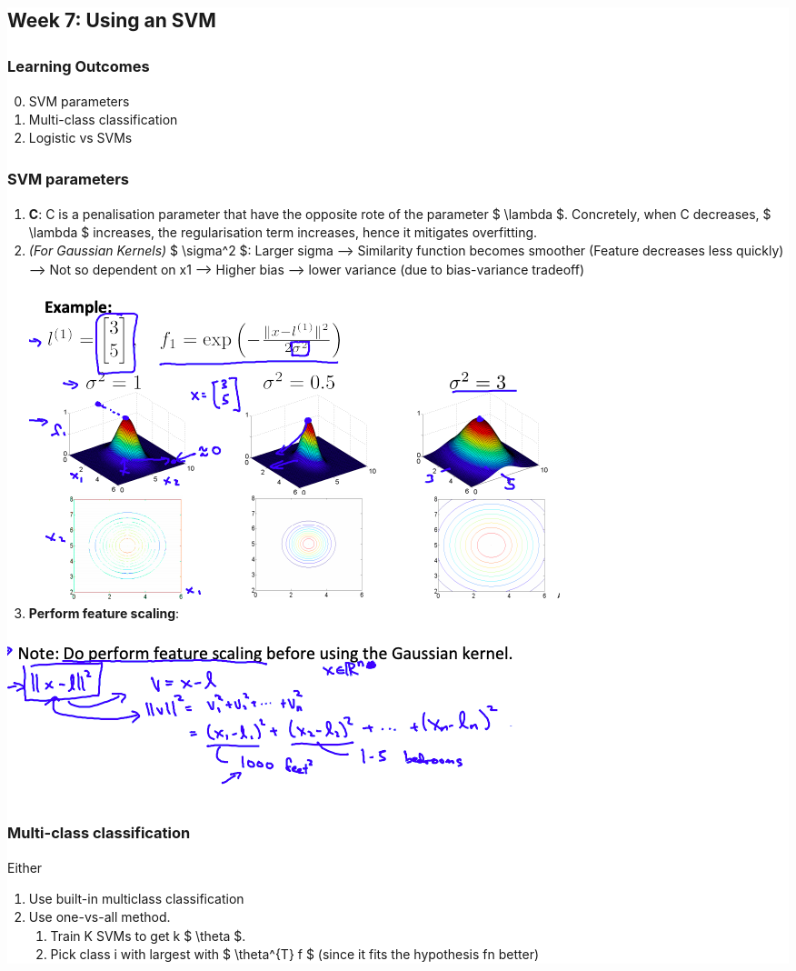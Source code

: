 ## Week 7: Using an SVM
### Learning Outcomes
0. SVM parameters
1. Multi-class classification
2. Logistic vs SVMs

### SVM parameters
1. **C**: C is a penalisation parameter that have the opposite rote of the parameter \$ \lambda \$. Concretely, when C decreases, \$ \lambda \$ increases, the regularisation term increases, hence it mitigates overfitting.  
2. _(For Gaussian Kernels)_ \$ \sigma^2 \$: Larger sigma --> Similarity function becomes smoother (Feature decreases less quickly) -->  Not so dependent on x1 --> Higher bias --> lower variance (due to bias-variance tradeoff) 
![Gaussian kernel variance](/assets/img/2019-12-09-coursera-ml-notes/gaussian-kernel-variance.png)
3. **Perform feature scaling**: 

![Feature Scaling for SVM](/assets/img/2019-12-09-coursera-ml-notes/svm-feature-scaling.png)

### Multi-class classification
Either
1. Use built-in multiclass classification
2. Use one-vs-all method.
   1. Train K SVMs to get k \$ \theta \$.
   2. Pick class i with largest with \$ \theta^{T} f \$ (since it fits the hypothesis fn better)

